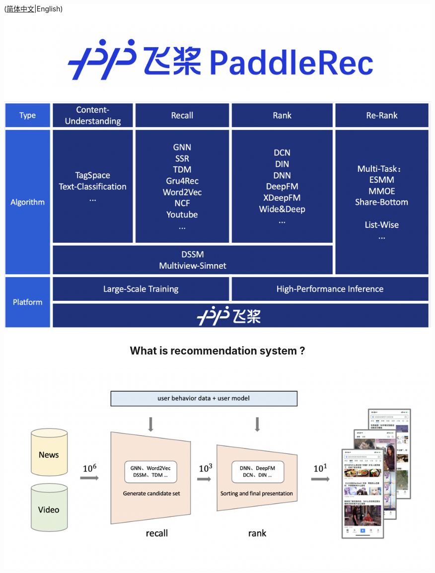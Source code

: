 ([简体中文](./README_CN.md)|English)
<p align="center">
<img align="center" src="doc/imgs/logo.png">
<p>
<p align="center">
<img align="center" src="doc/imgs/overview_en.png">
<p>


<h2 align="center">What is recommendation system ?</h2>
<p align="center">
<img align="center" src="doc/imgs/rec-overview-en.png">